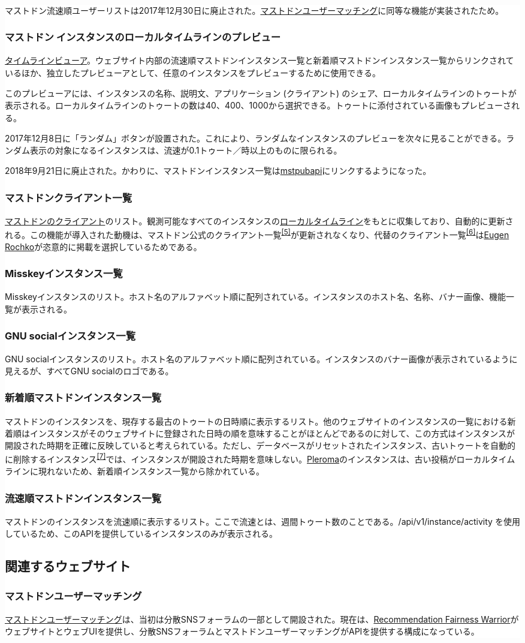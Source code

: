 マストドン流速順ユーザーリストは2017年12月30日に廃止された。[マストドンユーザーマッチング](/%E3%83%9E%E3%82%B9%E3%83%88%E3%83%89%E3%83%B3%E3%83%A6%E3%83%BC%E3%82%B6%E3%83%BC%E3%83%9E%E3%83%83%E3%83%81%E3%83%B3%E3%82%B0 "マストドンユーザーマッチング")に同等な機能が実装されたため。

### マストドン インスタンスのローカルタイムラインのプレビュー

[タイムラインビューア](/%E3%82%BF%E3%82%A4%E3%83%A0%E3%83%A9%E3%82%A4%E3%83%B3%E3%83%93%E3%83%A5%E3%83%BC%E3%82%A2 "タイムラインビューア")。ウェブサイト内部の流速順マストドンインスタンス一覧と新着順マストドンインスタンス一覧からリンクされているほか、独立したプレビューアとして、任意のインスタンスをプレビューするために使用できる。

このプレビューアには、インスタンスの名称、説明文、アプリケーション (クライアント) のシェア、ローカルタイムラインのトゥートが表示される。ローカルタイムラインのトゥートの数は40、400、1000から選択できる。トゥートに添付されている画像もプレビューされる。

2017年12月8日に「ランダム」ボタンが設置された。これにより、ランダムなインスタンスのプレビューを次々に見ることができる。ランダム表示の対象になるインスタンスは、流速が0.1トゥート／時以上のものに限られる。

2018年9月21日に廃止された。かわりに、マストドンインスタンス一覧は[mstpubapi](/Mstpubapi "Mstpubapi")にリンクするようになった。

### マストドンクライアント一覧

[マストドンのクライアント](/%E3%82%AB%E3%83%86%E3%82%B4%E3%83%AA:%E3%83%9E%E3%82%B9%E3%83%88%E3%83%89%E3%83%B3%E3%81%AE%E3%82%AF%E3%83%A9%E3%82%A4%E3%82%A2%E3%83%B3%E3%83%88 "カテゴリ:マストドンのクライアント")のリスト。観測可能なすべてのインスタンスの[ローカルタイムライン](/%E3%83%AD%E3%83%BC%E3%82%AB%E3%83%AB%E3%82%BF%E3%82%A4%E3%83%A0%E3%83%A9%E3%82%A4%E3%83%B3 "ローカルタイムライン")をもとに収集しており、自動的に更新される。この機能が導入された動機は、マストドン公式のクライアント一覧<sup>[\[5\]](#cite_note-5)</sup>が更新されなくなり、代替のクライアント一覧<sup>[\[6\]](#cite_note-6)</sup>は[Eugen Rochko](/Gargron "Gargron")が恣意的に掲載を選択しているためである。

### Misskeyインスタンス一覧

Misskeyインスタンスのリスト。ホスト名のアルファベット順に配列されている。インスタンスのホスト名、名称、バナー画像、機能一覧が表示される。

### GNU socialインスタンス一覧

GNU socialインスタンスのリスト。ホスト名のアルファベット順に配列されている。インスタンスのバナー画像が表示されているように見えるが、すべてGNU socialのロゴである。

### 新着順マストドンインスタンス一覧

マストドンのインスタンスを、現存する最古のトゥートの日時順に表示するリスト。他のウェブサイトのインスタンスの一覧における新着順はインスタンスがそのウェブサイトに登録された日時の順を意味することがほとんどであるのに対して、この方式はインスタンスが開設された時期を正確に反映していると考えられている。ただし、データベースがリセットされたインスタンス、古いトゥートを自動的に削除するインスタンス<sup>[\[7\]](#cite_note-7)</sup>では、インスタンスが開設された時期を意味しない。[Pleroma](/Pleroma "Pleroma")のインスタンスは、古い投稿がローカルタイムラインに現れないため、新着順インスタンス一覧から除かれている。

### 流速順マストドンインスタンス一覧

マストドンのインスタンスを流速順に表示するリスト。ここで流速とは、週間トゥート数のことである。/api/v1/instance/activity を使用しているため、このAPIを提供しているインスタンスのみが表示される。

## 関連するウェブサイト

### マストドンユーザーマッチング

[マストドンユーザーマッチング](/%E3%83%9E%E3%82%B9%E3%83%88%E3%83%89%E3%83%B3%E3%83%A6%E3%83%BC%E3%82%B6%E3%83%BC%E3%83%9E%E3%83%83%E3%83%81%E3%83%B3%E3%82%B0 "マストドンユーザーマッチング")は、当初は分散SNSフォーラムの一部として開設された。現在は、[Recommendation Fairness Warrior](/Recommendation_Fairness_Warrior "Recommendation Fairness Warrior")がウェブサイトとウェブUIを提供し、分散SNSフォーラムとマストドンユーザーマッチングがAPIを提供する構成になっている。
